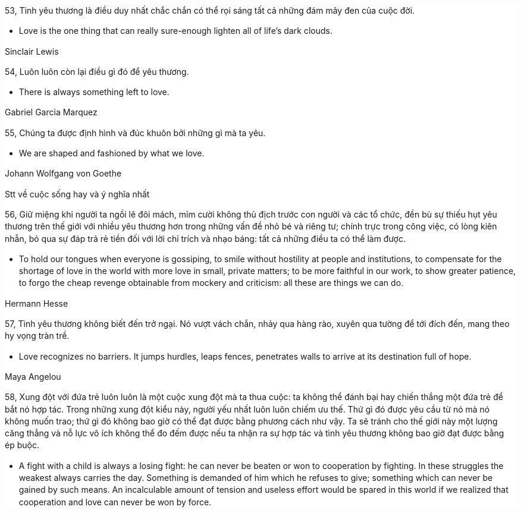 53, Tình yêu thương là điều duy nhất chắc chắn có thể rọi sáng tất cả những
đám mây đen của cuộc đời.

- Love is the one thing that can really sure-enough lighten all of life’s
dark clouds.

Sinclair Lewis

54, Luôn luôn còn lại điều gì đó để yêu thương.

- There is always something left to love.

Gabriel Garcia Marquez

55, Chúng ta được định hình và đúc khuôn bởi những gì mà ta yêu.

- We are shaped and fashioned by what we love.

Johann Wolfgang von Goethe

Stt về cuộc sống hay và ý nghĩa nhất

56, Giữ miệng khi người ta ngồi lê đôi mách, mỉm cười không thủ địch trước
con người và các tổ chức, đền bù sự thiếu hụt yêu thương trên thế giới với
nhiều yêu thương hơn trong những vấn đề nhỏ bé và riêng tư; chính trực trong
công việc, có lòng kiên nhẫn, bỏ qua sự đáp trả rẻ tiền đối với lời chỉ
trích và nhạo báng: tất cả những điều ta có thể làm được.

- To hold our tongues when everyone is gossiping, to smile without hostility
at people and institutions, to compensate for the shortage of love in the
world with more love in small, private matters; to be more faithful in our
work, to show greater patience, to forgo the cheap revenge obtainable from
mockery and criticism: all these are things we can do.

Hermann Hesse

57, Tình yêu thương không biết đến trở ngại. Nó vượt vách chắn, nhảy qua
hàng rào, xuyên qua tường để tới đích đến, mang theo hy vọng tràn trề.

- Love recognizes no barriers. It jumps hurdles, leaps fences, penetrates
walls to arrive at its destination full of hope.

Maya Angelou

58, Xung đột với đứa trẻ luôn luôn là một cuộc xung đột mà ta thua cuộc:
ta không thể đánh bại hay chiến thắng một đứa trẻ để bắt nó hợp tác. Trong
những xung đột kiểu này, người yếu nhất luôn luôn chiếm ưu thế. Thứ gì đó
được yêu cầu từ nó mà nó không muốn trao; thứ gì đó không bao giờ có thể
đạt được bằng phương cách như vậy. Ta sẽ tránh cho thế giới này một lượng
căng thẳng và nỗ lực vô ích không thể đo đếm được nếu ta nhận ra sự hợp
tác và tình yêu thương không bao giờ đạt được bằng ép buộc.

- A fight with a child is always a losing fight: he can never be beaten
or won to cooperation by fighting. In these struggles the weakest always
carries the day. Something is demanded of him which he refuses to give;
something which can never be gained by such means. An incalculable amount
of tension and useless effort would be spared in this world if we realized
that cooperation and love can never be won by force.
